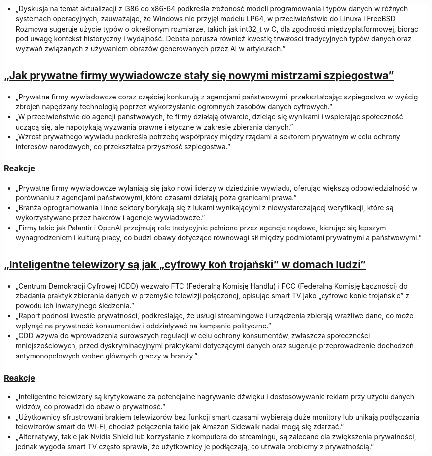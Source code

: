 - „Dyskusja na temat aktualizacji z i386 do x86-64 podkreśla złożoność modeli programowania i typów danych w różnych systemach operacyjnych, zauważając, że Windows nie przyjął modelu LP64, w przeciwieństwie do Linuxa i FreeBSD. Rozmowa sugeruje użycie typów o określonym rozmiarze, takich jak int32_t w C, dla zgodności międzyplatformowej, biorąc pod uwagę kontekst historyczny i wydajność. Debata porusza również kwestię trwałości tradycyjnych typów danych oraz wyzwań związanych z używaniem obrazów generowanych przez AI w artykułach.”

## [„Jak prywatne firmy wywiadowcze stały się nowymi mistrzami szpiegostwa”](https://engelsbergideas.com/essays/private-intelligence/)

- „Prywatne firmy wywiadowcze coraz częściej konkurują z agencjami państwowymi, przekształcając szpiegostwo w wyścig zbrojeń napędzany technologią poprzez wykorzystanie ogromnych zasobów danych cyfrowych.”
- „W przeciwieństwie do agencji państwowych, te firmy działają otwarcie, dzieląc się wynikami i wspierając społeczność uczącą się, ale napotykają wyzwania prawne i etyczne w zakresie zbierania danych.”
- „Wzrost prywatnego wywiadu podkreśla potrzebę współpracy między rządami a sektorem prywatnym w celu ochrony interesów narodowych, co przekształca przyszłość szpiegostwa.”

### [Reakcje](https://news.ycombinator.com/item?id=41770383)

- „Prywatne firmy wywiadowcze wyłaniają się jako nowi liderzy w dziedzinie wywiadu, oferując większą odpowiedzialność w porównaniu z agencjami państwowymi, które czasami działają poza granicami prawa.”
- „Branża oprogramowania i inne sektory borykają się z lukami wynikającymi z niewystarczającej weryfikacji, które są wykorzystywane przez hakerów i agencje wywiadowcze.”
- „Firmy takie jak Palantir i OpenAI przejmują role tradycyjnie pełnione przez agencje rządowe, kierując się lepszym wynagrodzeniem i kulturą pracy, co budzi obawy dotyczące równowagi sił między podmiotami prywatnymi a państwowymi.”

## [„Inteligentne telewizory są jak „cyfrowy koń trojański” w domach ludzi”](https://arstechnica.com/gadgets/2024/10/streaming-industry-has-unprecedented-surveillance-manipulation-capabilities/)

- „Centrum Demokracji Cyfrowej (CDD) wezwało FTC (Federalną Komisję Handlu) i FCC (Federalną Komisję Łączności) do zbadania praktyk zbierania danych w przemyśle telewizji połączonej, opisując smart TV jako „cyfrowe konie trojańskie” z powodu ich inwazyjnego śledzenia.”
- „Raport podnosi kwestie prywatności, podkreślając, że usługi streamingowe i urządzenia zbierają wrażliwe dane, co może wpłynąć na prywatność konsumentów i oddziaływać na kampanie polityczne.”
- „CDD wzywa do wprowadzenia surowszych regulacji w celu ochrony konsumentów, zwłaszcza społeczności mniejszościowych, przed dyskryminacyjnymi praktykami dotyczącymi danych oraz sugeruje przeprowadzenie dochodzeń antymonopolowych wobec głównych graczy w branży.”

### [Reakcje](https://news.ycombinator.com/item?id=41770941)

- „Inteligentne telewizory są krytykowane za potencjalne nagrywanie dźwięku i dostosowywanie reklam przy użyciu danych widzów, co prowadzi do obaw o prywatność.”
- „Użytkownicy sfrustrowani brakiem telewizorów bez funkcji smart czasami wybierają duże monitory lub unikają podłączania telewizorów smart do Wi-Fi, chociaż połączenia takie jak Amazon Sidewalk nadal mogą się zdarzać.”
- „Alternatywy, takie jak Nvidia Shield lub korzystanie z komputera do streamingu, są zalecane dla zwiększenia prywatności, jednak wygoda smart TV często sprawia, że użytkownicy je podłączają, co utrwala problemy z prywatnością.”
